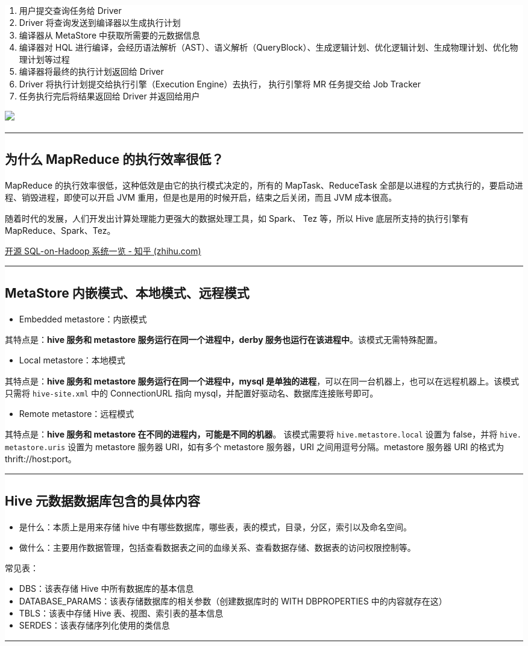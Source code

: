 1. 用户提交查询任务给 Driver
2. Driver 将查询发送到编译器以生成执行计划
3. 编译器从 MetaStore 中获取所需要的元数据信息
4. 编译器对 HQL 进行编译，会经历语法解析（AST）、语义解析（QueryBlock）、生成逻辑计划、优化逻辑计划、生成物理计划、优化物理计划等过程
5. 编译器将最终的执行计划返回给 Driver
6. Driver 将执行计划提交给执行引擎（Execution Engine）去执行， 执行引擎将 MR 任务提交给 Job Tracker
7. 任务执行完后将结果返回给 Driver 并返回给用户

![](https://raw.githubusercontent.com/MXJULY/image/main/img/202310290348373.png)

---

## 为什么 MapReduce 的执行效率很低？

MapReduce 的执行效率很低，这种低效是由它的执行模式决定的，所有的 MapTask、ReduceTask 全部是以进程的方式执行的，要启动进程、销毁进程，即使可以开启 JVM 重用，但是也是用的时候开启，结束之后关闭，而且 JVM 成本很高。

随着时代的发展，人们开发出计算处理能力更强大的数据处理工具，如 Spark、 Tez 等，所以 Hive 底层所支持的执行引擎有 MapReduce、Spark、Tez。

[开源 SQL-on-Hadoop 系统一览 - 知乎 (zhihu.com)](https://zhuanlan.zhihu.com/p/56782207)

---

## MetaStore 内嵌模式、本地模式、远程模式

- Embedded metastore：内嵌模式

其特点是：**hive 服务和 metastore 服务运行在同一个进程中，derby 服务也运行在该进程中**。该模式无需特殊配置。

- Local metastore：本地模式

其特点是：**hive 服务和 metastore 服务运行在同一个进程中，mysql 是单独的进程**，可以在同一台机器上，也可以在远程机器上。该模式只需将 `hive-site.xml` 中的 ConnectionURL 指向 mysql，并配置好驱动名、数据库连接账号即可。

- Remote metastore：远程模式

其特点是：**hive 服务和 metastore 在不同的进程内，可能是不同的机器**。 该模式需要将 `hive.metastore.local` 设置为 false，并将 `hive.metastore.uris` 设置为 metastore 服务器 URI，如有多个 metastore 服务器，URI 之间用逗号分隔。metastore 服务器 URI 的格式为 thrift://host:port。

---

## Hive 元数据数据库包含的具体内容

- 是什么：本质上是用来存储 hive 中有哪些数据库，哪些表，表的模式，目录，分区，索引以及命名空间。

- 做什么：主要用作数据管理，包括查看数据表之间的血缘关系、查看数据存储、数据表的访问权限控制等。

常见表：

- DBS：该表存储 Hive 中所有数据库的基本信息
- DATABASE_PARAMS：该表存储数据库的相关参数（创建数据库时的 WITH DBPROPERTIES 中的内容就存在这）
- TBLS：该表中存储 Hive 表、视图、索引表的基本信息
- SERDES：该表存储序列化使用的类信息

---
